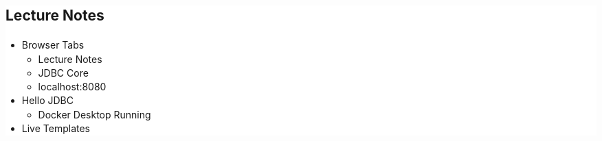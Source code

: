 ## Lecture Notes

- Browser Tabs
  - Lecture Notes
  - JDBC Core
  - localhost:8080
- Hello JDBC
  - Docker Desktop Running
- Live Templates
